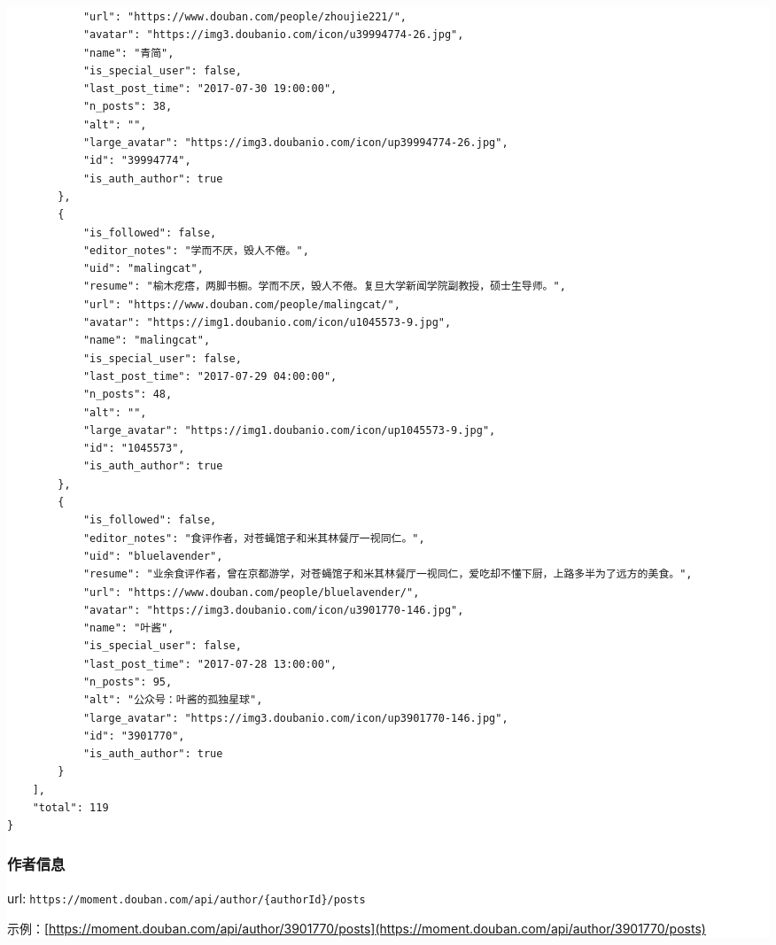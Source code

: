 	            "url": "https://www.douban.com/people/zhoujie221/",
	            "avatar": "https://img3.doubanio.com/icon/u39994774-26.jpg",
	            "name": "青简",
	            "is_special_user": false,
	            "last_post_time": "2017-07-30 19:00:00",
	            "n_posts": 38,
	            "alt": "",
	            "large_avatar": "https://img3.doubanio.com/icon/up39994774-26.jpg",
	            "id": "39994774",
	            "is_auth_author": true
	        },
	        {
	            "is_followed": false,
	            "editor_notes": "学而不厌，毁人不倦。",
	            "uid": "malingcat",
	            "resume": "榆木疙瘩，两脚书橱。学而不厌，毁人不倦。复旦大学新闻学院副教授，硕士生导师。",
	            "url": "https://www.douban.com/people/malingcat/",
	            "avatar": "https://img1.doubanio.com/icon/u1045573-9.jpg",
	            "name": "malingcat",
	            "is_special_user": false,
	            "last_post_time": "2017-07-29 04:00:00",
	            "n_posts": 48,
	            "alt": "",
	            "large_avatar": "https://img1.doubanio.com/icon/up1045573-9.jpg",
	            "id": "1045573",
	            "is_auth_author": true
	        },
	        {
	            "is_followed": false,
	            "editor_notes": "食评作者，对苍蝇馆子和米其林餐厅一视同仁。",
	            "uid": "bluelavender",
	            "resume": "业余食评作者，曾在京都游学，对苍蝇馆子和米其林餐厅一视同仁，爱吃却不懂下厨，上路多半为了远方的美食。",
	            "url": "https://www.douban.com/people/bluelavender/",
	            "avatar": "https://img3.doubanio.com/icon/u3901770-146.jpg",
	            "name": "叶酱",
	            "is_special_user": false,
	            "last_post_time": "2017-07-28 13:00:00",
	            "n_posts": 95,
	            "alt": "公众号：叶酱的孤独星球",
	            "large_avatar": "https://img3.doubanio.com/icon/up3901770-146.jpg",
	            "id": "3901770",
	            "is_auth_author": true
	        }
	    ],
	    "total": 119
	}


<h3 id="5">作者信息</h3>

url: `https://moment.douban.com/api/author/{authorId}/posts`

示例：[https://moment.douban.com/api/author/3901770/posts](https://moment.douban.com/api/author/3901770/posts)
